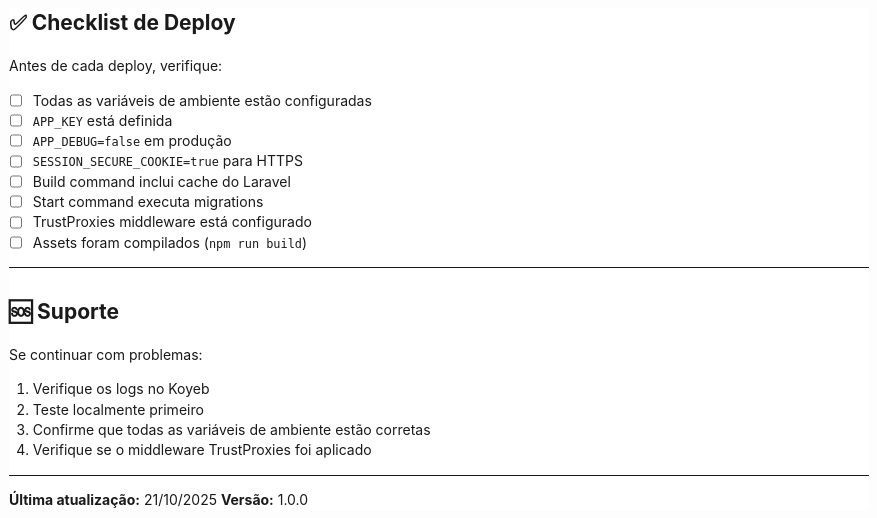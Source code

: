 ## ✅ Checklist de Deploy

Antes de cada deploy, verifique:

- [ ] Todas as variáveis de ambiente estão configuradas
- [ ] `APP_KEY` está definida
- [ ] `APP_DEBUG=false` em produção
- [ ] `SESSION_SECURE_COOKIE=true` para HTTPS
- [ ] Build command inclui cache do Laravel
- [ ] Start command executa migrations
- [ ] TrustProxies middleware está configurado
- [ ] Assets foram compilados (`npm run build`)

---

## 🆘 Suporte

Se continuar com problemas:

1. Verifique os logs no Koyeb
2. Teste localmente primeiro
3. Confirme que todas as variáveis de ambiente estão corretas
4. Verifique se o middleware TrustProxies foi aplicado

---

**Última atualização:** 21/10/2025
**Versão:** 1.0.0
